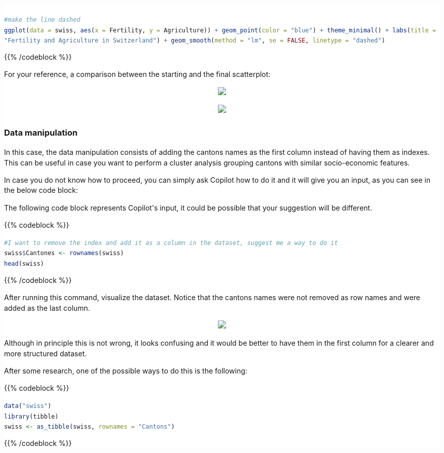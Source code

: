 ```R

#make the line dashed 
ggplot(data = swiss, aes(x = Fertility, y = Agriculture)) + geom_point(color = "blue") + theme_minimal() + labs(title = "Fertility and Agriculture in Switzerland") + geom_smooth(method = "lm", se = FALSE, linetype = "dashed")

```
{{% /codeblock %}}

For your reference, a comparison between the starting and the final scatterplot: 

<p align = "center">
<img src = "../img/Rplot.png" width="400">
</p>

<p align = "center">
<img src = "../img/Rplot1.png" width="400">
</p>

### Data manipulation 

In this case, the data manipulation consists of adding the cantons names as the first column instead of having them as indexes. This can be useful in case you want to perform a cluster analysis grouping cantons with similar socio-economic features. 

In case you do not know how to proceed, you can simply ask Copilot how to do it and it will give you an input, as you can see in the below code block: 

The following code block represents Copilot's input, it could be possible that your suggestion will be different. 

{{% codeblock %}}

```R
#I want to remove the index and add it as a column in the dataset, suggest me a way to do it 
swiss$Cantones <- rownames(swiss) 
head(swiss)
```
{{% /codeblock %}}

After running this command, visualize the dataset. Notice that the cantons names were not removed as row names and were added as the last column. 

<p align = "center">
<img src = "../img/Rdataset1.png" width="400">
</p>

Although in principle this is not wrong, it looks confusing and it would be better to have them in the first column for a clearer and more structured dataset. 

After some research, one of the possible ways to do this is the following: 

{{% codeblock %}}

```R
data("swiss")
library(tibble)
swiss <- as_tibble(swiss, rownames = "Cantons")
```
{{% /codeblock %}}
